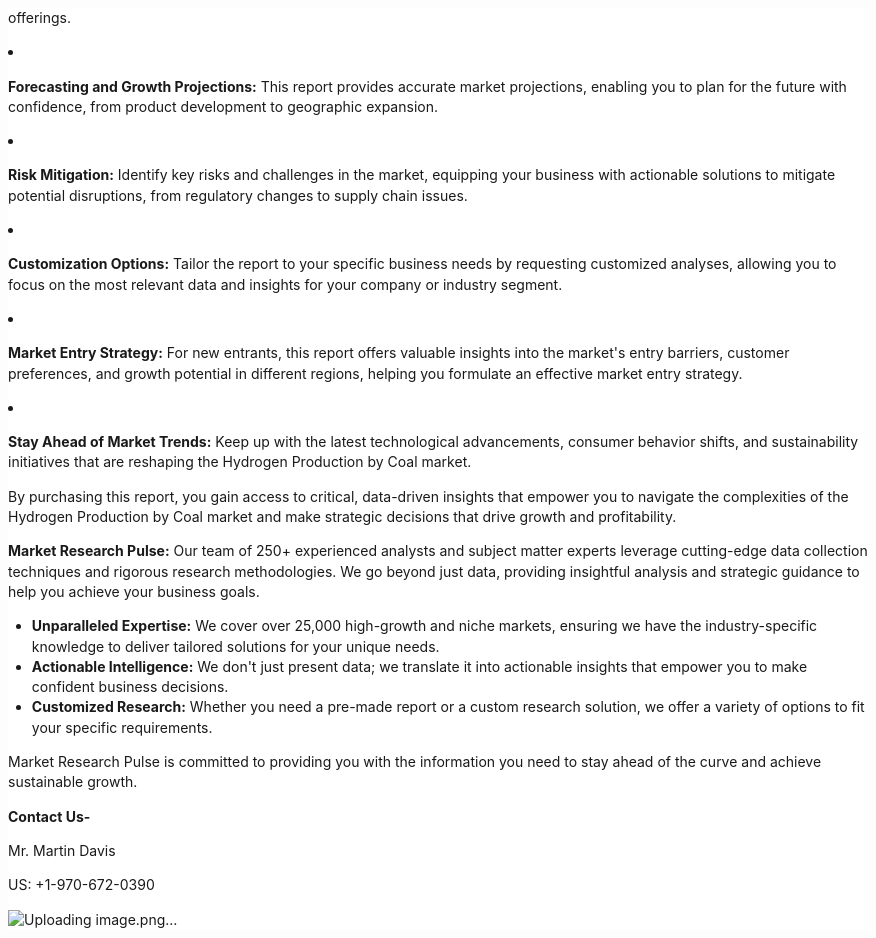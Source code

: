 offerings.</p></li><li><p><strong>Forecasting and Growth Projections:</strong> This report provides accurate market projections, enabling you to plan for the future with confidence, from product development to geographic expansion.</p></li><li><p><strong>Risk Mitigation:</strong> Identify key risks and challenges in the market, equipping your business with actionable solutions to mitigate potential disruptions, from regulatory changes to supply chain issues.</p></li><li><p><strong>Customization Options:</strong> Tailor the report to your specific business needs by requesting customized analyses, allowing you to focus on the most relevant data and insights for your company or industry segment.</p></li><li><p><strong>Market Entry Strategy:</strong> For new entrants, this report offers valuable insights into the market's entry barriers, customer preferences, and growth potential in different regions, helping you formulate an effective market entry strategy.</p></li><li><p><strong>Stay Ahead of Market Trends:</strong> Keep up with the latest technological advancements, consumer behavior shifts, and sustainability initiatives that are reshaping the Hydrogen Production by Coal market.</p></li></ol><p>By purchasing this report, you gain access to critical, data-driven insights that empower you to navigate the complexities of the Hydrogen Production by Coal market and make strategic decisions that drive growth and profitability.</p><p><strong>Market Research Pulse:</strong>&nbsp;Our team of 250+ experienced analysts and subject matter experts leverage cutting-edge data collection techniques and rigorous research methodologies. We go beyond just data, providing insightful analysis and strategic guidance to help you achieve your business goals.</p><ul><li><strong>Unparalleled Expertise:</strong>&nbsp;We cover over 25,000 high-growth and niche markets, ensuring we have the industry-specific knowledge to deliver tailored solutions for your unique needs.</li><li><strong>Actionable Intelligence:</strong>&nbsp;We don't just present data; we translate it into actionable insights that empower you to make confident business decisions.</li><li><strong>Customized Research:</strong>&nbsp;Whether you need a pre-made report or a custom research solution, we offer a variety of options to fit your specific requirements.</li></ul><p>Market Research Pulse is committed to providing you with the information you need to stay ahead of the curve and achieve sustainable growth.</p><p><strong>Contact Us-</strong></p><p>Mr. Martin Davis</p><p>US: +1-970-672-0390</p>
![Uploading image.png…]()
